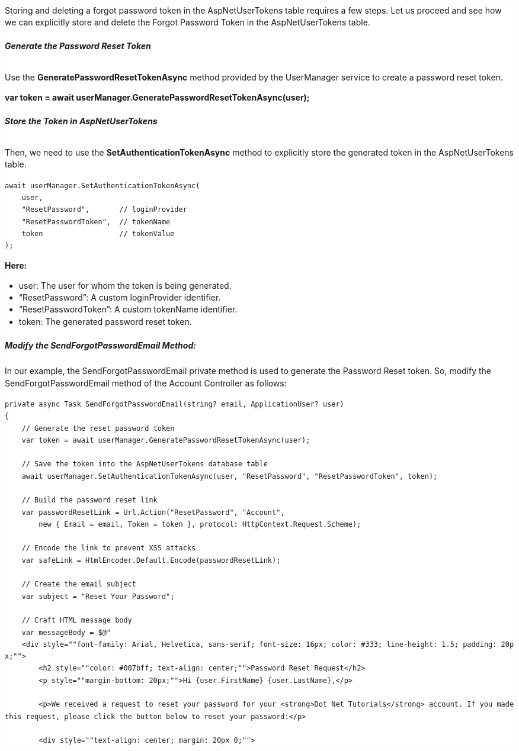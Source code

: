 Storing and deleting a forgot password token in the AspNetUserTokens table requires a few steps. Let us proceed and see how we can explicitly store and delete the Forgot Password Token in the AspNetUserTokens table.

###### **Generate the Password Reset Token**

Use the **GeneratePasswordResetTokenAsync** method provided by the UserManager<TUser> service to create a password reset token.

**var token = await userManager.GeneratePasswordResetTokenAsync(user);**

###### **Store the Token in AspNetUserTokens**

Then, we need to use the **SetAuthenticationTokenAsync** method to explicitly store the generated token in the AspNetUserTokens table.

```
await userManager.SetAuthenticationTokenAsync(
    user,
    "ResetPassword",       // loginProvider
    "ResetPasswordToken",  // tokenName
    token                  // tokenValue
);
```

**Here:**

- user: The user for whom the token is being generated.
- “ResetPassword”: A custom loginProvider identifier.
- “ResetPasswordToken”: A custom tokenName identifier.
- token: The generated password reset token.

##### **Modify the SendForgotPasswordEmail Method:**

In our example, the SendForgotPasswordEmail private method is used to generate the Password Reset token. So, modify the SendForgotPasswordEmail method of the Account Controller as follows:

```
private async Task SendForgotPasswordEmail(string? email, ApplicationUser? user)
{
    // Generate the reset password token
    var token = await userManager.GeneratePasswordResetTokenAsync(user);

    // Save the token into the AspNetUserTokens database table
    await userManager.SetAuthenticationTokenAsync(user, "ResetPassword", "ResetPasswordToken", token);

    // Build the password reset link
    var passwordResetLink = Url.Action("ResetPassword", "Account",
        new { Email = email, Token = token }, protocol: HttpContext.Request.Scheme);

    // Encode the link to prevent XSS attacks
    var safeLink = HtmlEncoder.Default.Encode(passwordResetLink);

    // Create the email subject
    var subject = "Reset Your Password";

    // Craft HTML message body
    var messageBody = $@"
    <div style=""font-family: Arial, Helvetica, sans-serif; font-size: 16px; color: #333; line-height: 1.5; padding: 20px;"">
        <h2 style=""color: #007bff; text-align: center;"">Password Reset Request</h2>
        <p style=""margin-bottom: 20px;"">Hi {user.FirstName} {user.LastName},</p>
        
        <p>We received a request to reset your password for your <strong>Dot Net Tutorials</strong> account. If you made this request, please click the button below to reset your password:</p>
        
        <div style=""text-align: center; margin: 20px 0;"">
```